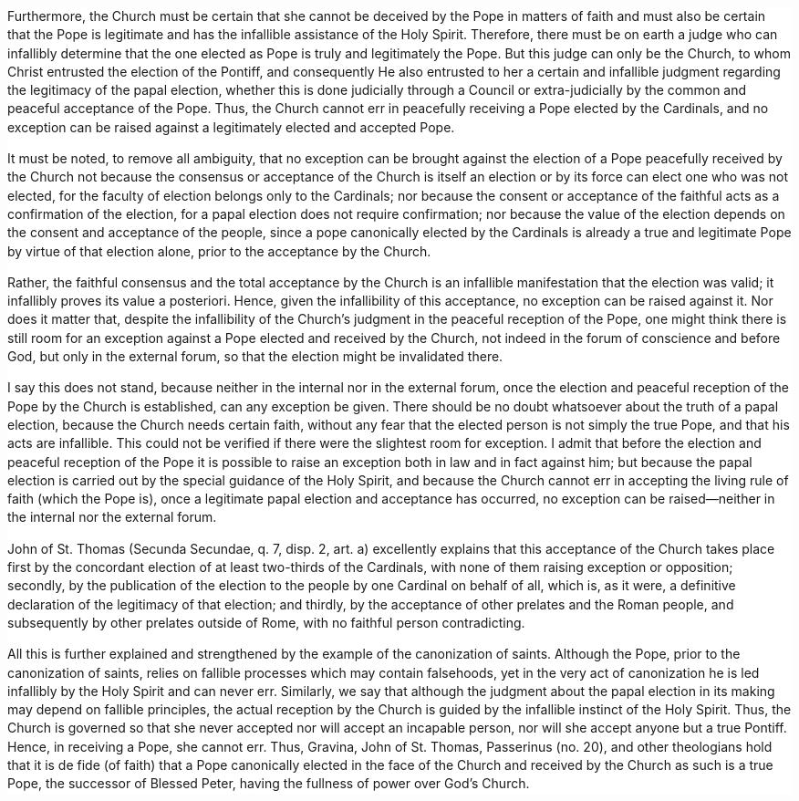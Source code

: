 Furthermore, the Church must be certain that she cannot be deceived by the Pope in matters of faith and must also be certain that the Pope is legitimate and has the infallible assistance of the Holy Spirit. Therefore, there must be on earth a judge who can infallibly determine that the one elected as Pope is truly and legitimately the Pope. But this judge can only be the Church, to whom Christ entrusted the election of the Pontiff, and consequently He also entrusted to her a certain and infallible judgment regarding the legitimacy of the papal election, whether this is done judicially through a Council or extra-judicially by the common and peaceful acceptance of the Pope. Thus, the Church cannot err in peacefully receiving a Pope elected by the Cardinals, and no exception can be raised against a legitimately elected and accepted Pope.

It must be noted, to remove all ambiguity, that no exception can be brought against the election of a Pope peacefully received by the Church not because the consensus or acceptance of the Church is itself an election or by its force can elect one who was not elected, for the faculty of election belongs only to the Cardinals; nor because the consent or acceptance of the faithful acts as a confirmation of the election, for a papal election does not require confirmation; nor because the value of the election depends on the consent and acceptance of the people, since a pope canonically elected by the Cardinals is already a true and legitimate Pope by virtue of that election alone, prior to the acceptance by the Church.

Rather, the faithful consensus and the total acceptance by the Church is an infallible manifestation that the election was valid; it infallibly proves its value a posteriori. Hence, given the infallibility of this acceptance, no exception can be raised against it. Nor does it matter that, despite the infallibility of the Church’s judgment in the peaceful reception of the Pope, one might think there is still room for an exception against a Pope elected and received by the Church, not indeed in the forum of conscience and before God, but only in the external forum, so that the election might be invalidated there.

I say this does not stand, because neither in the internal nor in the external forum, once the election and peaceful reception of the Pope by the Church is established, can any exception be given. There should be no doubt whatsoever about the truth of a papal election, because the Church needs certain faith, without any fear that the elected person is not simply the true Pope, and that his acts are infallible. This could not be verified if there were the slightest room for exception. I admit that before the election and peaceful reception of the Pope it is possible to raise an exception both in law and in fact against him; but because the papal election is carried out by the special guidance of the Holy Spirit, and because the Church cannot err in accepting the living rule of faith (which the Pope is), once a legitimate papal election and acceptance has occurred, no exception can be raised—neither in the internal nor the external forum.

John of St. Thomas (Secunda Secundae, q. 7, disp. 2, art. a) excellently explains that this acceptance of the Church takes place first by the concordant election of at least two-thirds of the Cardinals, with none of them raising exception or opposition; secondly, by the publication of the election to the people by one Cardinal on behalf of all, which is, as it were, a definitive declaration of the legitimacy of that election; and thirdly, by the acceptance of other prelates and the Roman people, and subsequently by other prelates outside of Rome, with no faithful person contradicting.

All this is further explained and strengthened by the example of the canonization of saints. Although the Pope, prior to the canonization of saints, relies on fallible processes which may contain falsehoods, yet in the very act of canonization he is led infallibly by the Holy Spirit and can never err. Similarly, we say that although the judgment about the papal election in its making may depend on fallible principles, the actual reception by the Church is guided by the infallible instinct of the Holy Spirit. Thus, the Church is governed so that she never accepted nor will accept an incapable person, nor will she accept anyone but a true Pontiff. Hence, in receiving a Pope, she cannot err. Thus, Gravina, John of St. Thomas, Passerinus (no. 20), and other theologians hold that it is de fide (of faith) that a Pope canonically elected in the face of the Church and received by the Church as such is a true Pope, the successor of Blessed Peter, having the fullness of power over God’s Church.
